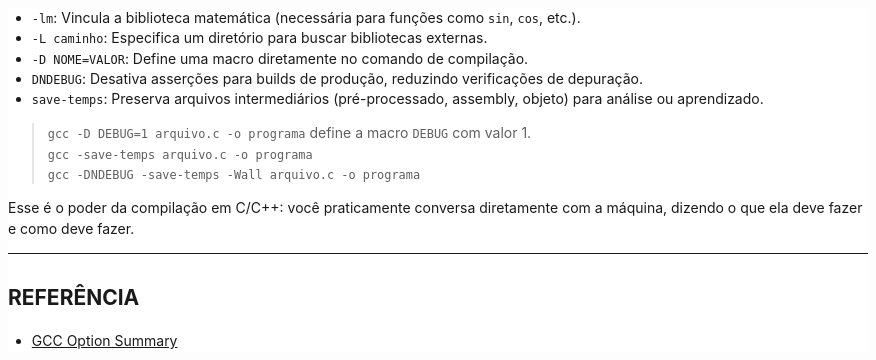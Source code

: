 - `-lm`: Vincula a biblioteca matemática (necessária para funções como `sin`, `cos`, etc.).
- `-L caminho`: Especifica um diretório para buscar bibliotecas externas.
- `-D NOME=VALOR`: Define uma macro diretamente no comando de compilação.
- `DNDEBUG`: Desativa asserções para builds de produção, reduzindo verificações de depuração.
- `save-temps`: Preserva arquivos intermediários (pré-processado, assembly, objeto) para análise ou aprendizado.

> `gcc -D DEBUG=1 arquivo.c -o programa` define a macro `DEBUG` com valor 1.  
> `gcc -save-temps arquivo.c -o programa`  
> `gcc -DNDEBUG -save-temps -Wall arquivo.c -o programa`

Esse é o poder da compilação em C/C++: você praticamente conversa diretamente com a máquina,
dizendo o que ela deve fazer e como deve fazer.

---

## REFERÊNCIA

- [GCC Option Summary](https://gcc.gnu.org/onlinedocs/gcc/Option-Summary.html)
